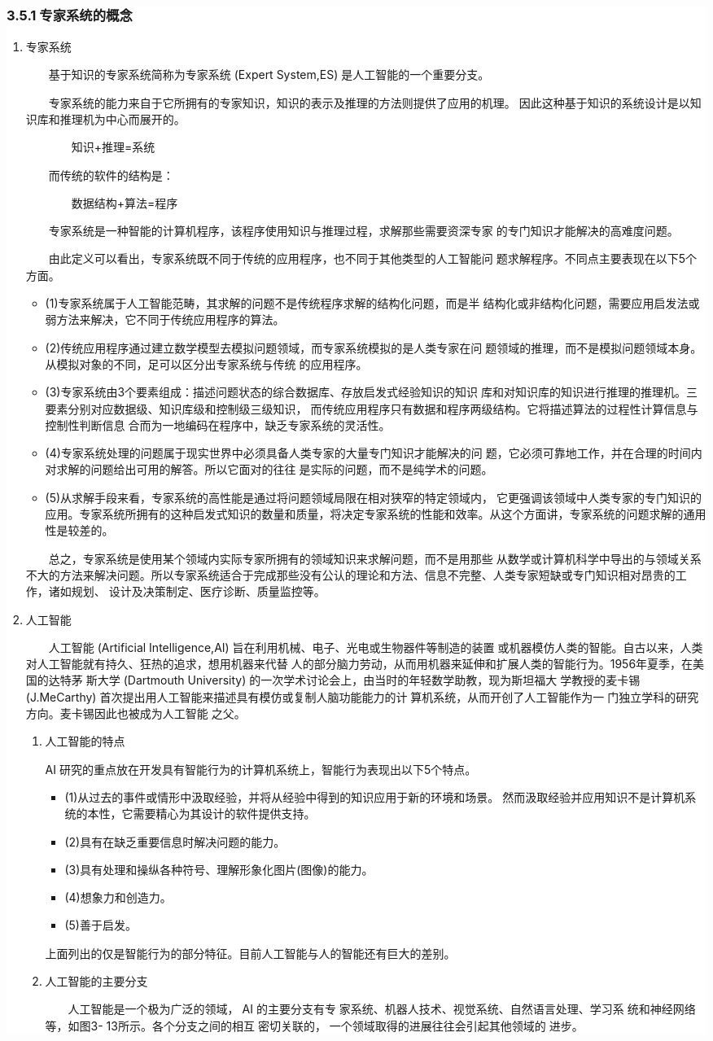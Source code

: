 ### 3.5.1 专家系统的概念

1. 专家系统

    &emsp;&emsp;基于知识的专家系统简称为专家系统 (Expert  System,ES) 是人工智能的一个重要分支。
    
    &emsp;&emsp;专家系统的能力来自于它所拥有的专家知识，知识的表示及推理的方法则提供了应用的机理。 因此这种基于知识的系统设计是以知识库和推理机为中心而展开的。
    
    &emsp;&emsp;&emsp;&emsp;知识+推理=系统
    
    &emsp;&emsp;而传统的软件的结构是：
    
    &emsp;&emsp;&emsp;&emsp;数据结构+算法=程序
    
    &emsp;&emsp;专家系统是一种智能的计算机程序，该程序使用知识与推理过程，求解那些需要资深专家 的专门知识才能解决的高难度问题。
    
    &emsp;&emsp;由此定义可以看出，专家系统既不同于传统的应用程序，也不同于其他类型的人工智能问 题求解程序。不同点主要表现在以下5个方面。
    
    - (1)专家系统属于人工智能范畴，其求解的问题不是传统程序求解的结构化问题，而是半 结构化或非结构化问题，需要应用启发法或弱方法来解决，它不同于传统应用程序的算法。
    
    - (2)传统应用程序通过建立数学模型去模拟问题领域，而专家系统模拟的是人类专家在问 题领域的推理，而不是模拟问题领域本身。从模拟对象的不同，足可以区分出专家系统与传统 的应用程序。
    
    - (3)专家系统由3个要素组成：描述问题状态的综合数据库、存放启发式经验知识的知识 库和对知识库的知识进行推理的推理机。三要素分别对应数据级、知识库级和控制级三级知识， 而传统应用程序只有数据和程序两级结构。它将描述算法的过程性计算信息与控制性判断信息 合而为一地编码在程序中，缺乏专家系统的灵活性。
    
    - (4)专家系统处理的问题属于现实世界中必须具备人类专家的大量专门知识才能解决的问 题，它必须可靠地工作，并在合理的时间内对求解的问题给出可用的解答。所以它面对的往往 是实际的问题，而不是纯学术的问题。
    
    - (5)从求解手段来看，专家系统的高性能是通过将问题领域局限在相对狭窄的特定领域内， 它更强调该领域中人类专家的专门知识的应用。专家系统所拥有的这种启发式知识的数量和质量，将决定专家系统的性能和效率。从这个方面讲，专家系统的问题求解的通用性是较差的。
    
    &emsp;&emsp;总之，专家系统是使用某个领域内实际专家所拥有的领域知识来求解问题，而不是用那些 从数学或计算机科学中导出的与领域关系不大的方法来解决问题。所以专家系统适合于完成那些没有公认的理论和方法、信息不完整、人类专家短缺或专门知识相对昂贵的工作，诸如规划、 设计及决策制定、医疗诊断、质量监控等。

2. 人工智能

    &emsp;&emsp;人工智能 (Artificial Intelligence,AI) 旨在利用机械、电子、光电或生物器件等制造的装置 或机器模仿人类的智能。自古以来，人类对人工智能就有持久、狂热的追求，想用机器来代替 人的部分脑力劳动，从而用机器来延伸和扩展人类的智能行为。1956年夏季，在美国的达特茅 斯大学 (Dartmouth University) 的一次学术讨论会上，由当时的年轻数学助教，现为斯坦福大 学教授的麦卡锡 (J.MeCarthy) 首次提出用人工智能来描述具有模仿或复制人脑功能能力的计 算机系统，从而开创了人工智能作为一 门独立学科的研究方向。麦卡锡因此也被成为人工智能 之父。
    
    1) 人工智能的特点
    
        AI 研究的重点放在开发具有智能行为的计算机系统上，智能行为表现出以下5个特点。
        
        - (1)从过去的事件或情形中汲取经验，并将从经验中得到的知识应用于新的环境和场景。 然而汲取经验并应用知识不是计算机系统的本性，它需要精心为其设计的软件提供支持。
        
        - (2)具有在缺乏重要信息时解决问题的能力。
        
        - (3)具有处理和操纵各种符号、理解形象化图片(图像)的能力。
        
        - (4)想象力和创造力。
        
        - (5)善于启发。
        
        上面列出的仅是智能行为的部分特征。目前人工智能与人的智能还有巨大的差别。
    
    2) 人工智能的主要分支
    
        &emsp;&emsp;人工智能是一个极为广泛的领域， AI 的主要分支有专 家系统、机器人技术、视觉系统、自然语言处理、学习系 统和神经网络等，如图3- 13所示。各个分支之间的相互 密切关联的， 一个领域取得的进展往往会引起其他领域的 进步。
        
        